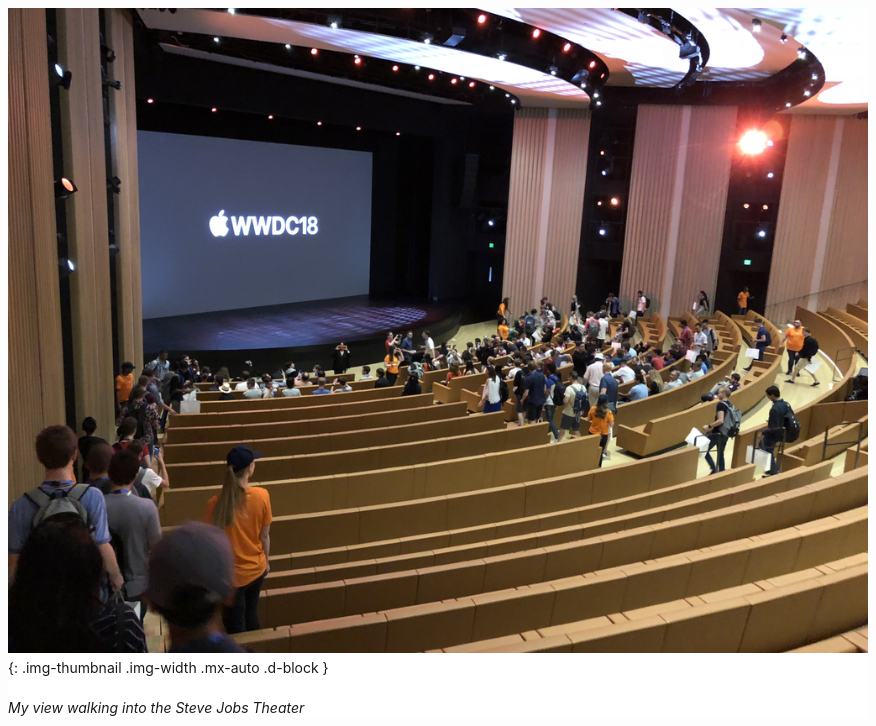 ![Filing into the Steve Jobs Theater](/resources/wwdc18/IMG_4050.jpeg){: .img-thumbnail .img-width .mx-auto .d-block }
###### My view walking into the Steve Jobs Theater
